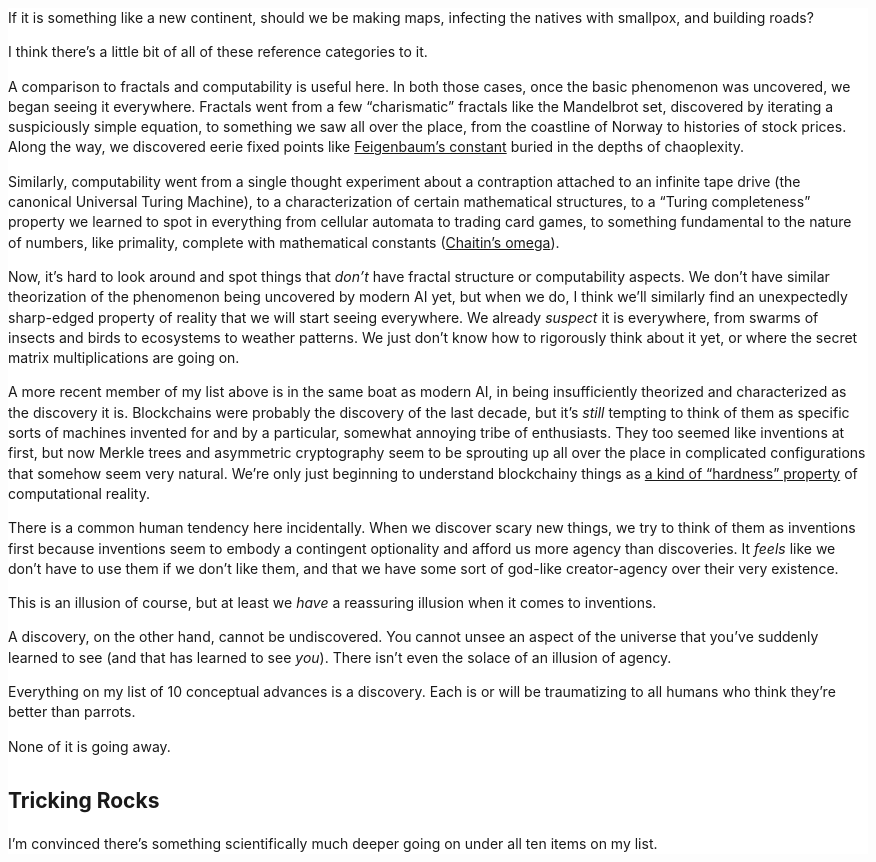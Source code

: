 If it is something like a new continent, should we be making maps, infecting the natives with smallpox, and building roads?

I think there’s a little bit of all of these reference categories to it.

A comparison to fractals and computability is useful here. In both those cases, once the basic phenomenon was uncovered, we began seeing it everywhere. Fractals went from a few “charismatic” fractals like the Mandelbrot set, discovered by iterating a suspiciously simple equation, to something we saw all over the place, from the coastline of Norway to histories of stock prices. Along the way, we discovered eerie fixed points like [Feigenbaum’s constant](https://en.wikipedia.org/wiki/Feigenbaum_constants) buried in the depths of chaoplexity.

Similarly, computability went from a single thought experiment about a contraption attached to an infinite tape drive (the canonical Universal Turing Machine), to a characterization of certain mathematical structures, to a “Turing completeness” property we learned to spot in everything from cellular automata to trading card games, to something fundamental to the nature of numbers, like primality, complete with mathematical constants ([Chaitin’s omega](https://en.wikipedia.org/wiki/Chaitin%27s_constant)).

Now, it’s hard to look around and spot things that _don’t_ have fractal structure or computability aspects. We don’t have similar theorization of the phenomenon being uncovered by modern AI yet, but when we do, I think we’ll similarly find an unexpectedly sharp-edged property of reality that we will start seeing everywhere. We already _suspect_ it is everywhere, from swarms of insects and birds to ecosystems to weather patterns. We just don’t know how to rigorously think about it yet, or where the secret matrix multiplications are going on.

A more recent member of my list above is in the same boat as modern AI, in being insufficiently theorized and characterized as the discovery it is. Blockchains were probably the discovery of the last decade, but it’s _still_ tempting to think of them as specific sorts of machines invented for and by a particular, somewhat annoying tribe of enthusiasts. They too seemed like inventions at first, but now Merkle trees and asymmetric cryptography seem to be sprouting up all over the place in complicated configurations that somehow seem very natural. We’re only just beginning to understand blockchainy things as [a kind of “hardness” property](https://stark.mirror.xyz/n2UpRqwdf7yjuiPKVICPpGoUNeDhlWxGqjulrlpyYi0) of computational reality.

There is a common human tendency here incidentally. When we discover scary new things, we try to think of them as inventions first because inventions seem to embody a contingent optionality and afford us more agency than discoveries. It _feels_ like we don’t have to use them if we don’t like them, and that we have some sort of god-like creator-agency over their very existence.

This is an illusion of course, but at least we _have_ a reassuring illusion when it comes to inventions.

A discovery, on the other hand, cannot be undiscovered. You cannot unsee an aspect of the universe that you’ve suddenly learned to see (and that has learned to see _you_). There isn’t even the solace of an illusion of agency.

Everything on my list of 10 conceptual advances is a discovery. Each is or will be traumatizing to all humans who think they’re better than parrots.

None of it is going away.

## Tricking Rocks

I’m convinced there’s something scientifically much deeper going on under all ten items on my list.
